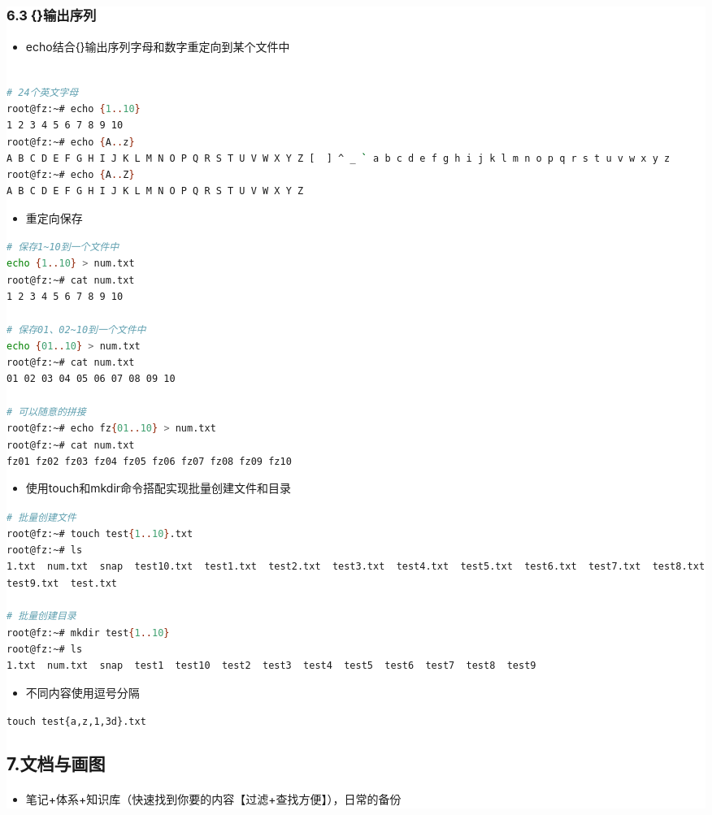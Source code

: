 

### 6.3 {}输出序列

- echo结合{}输出序列字母和数字重定向到某个文件中

```sh

# 24个英文字母
root@fz:~# echo {1..10}
1 2 3 4 5 6 7 8 9 10
root@fz:~# echo {A..z}
A B C D E F G H I J K L M N O P Q R S T U V W X Y Z [  ] ^ _ ` a b c d e f g h i j k l m n o p q r s t u v w x y z
root@fz:~# echo {A..Z}
A B C D E F G H I J K L M N O P Q R S T U V W X Y Z
```

- 重定向保存

```sh
# 保存1~10到一个文件中
echo {1..10} > num.txt
root@fz:~# cat num.txt 
1 2 3 4 5 6 7 8 9 10

# 保存01、02~10到一个文件中
echo {01..10} > num.txt
root@fz:~# cat num.txt 
01 02 03 04 05 06 07 08 09 10

# 可以随意的拼接
root@fz:~# echo fz{01..10} > num.txt
root@fz:~# cat num.txt 
fz01 fz02 fz03 fz04 fz05 fz06 fz07 fz08 fz09 fz10
```

- 使用touch和mkdir命令搭配实现批量创建文件和目录

```sh
# 批量创建文件
root@fz:~# touch test{1..10}.txt
root@fz:~# ls
1.txt  num.txt  snap  test10.txt  test1.txt  test2.txt  test3.txt  test4.txt  test5.txt  test6.txt  test7.txt  test8.txt  test9.txt  test.txt

# 批量创建目录
root@fz:~# mkdir test{1..10}
root@fz:~# ls
1.txt  num.txt  snap  test1  test10  test2  test3  test4  test5  test6  test7  test8  test9
```

- 不同内容使用逗号分隔

```
touch test{a,z,1,3d}.txt
```



## 7.文档与画图



- 笔记+体系+知识库（快速找到你要的内容【过滤+查找方便】），日常的备份





